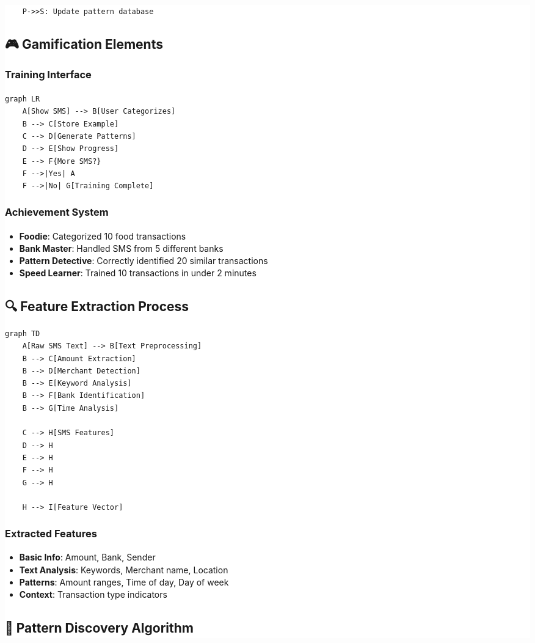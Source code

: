 ```mermaid
    P->>S: Update pattern database
```

## 🎮 Gamification Elements

### Training Interface
```mermaid
graph LR
    A[Show SMS] --> B[User Categorizes]
    B --> C[Store Example]
    C --> D[Generate Patterns]
    D --> E[Show Progress]
    E --> F{More SMS?}
    F -->|Yes| A
    F -->|No| G[Training Complete]
```

### Achievement System
- **Foodie**: Categorized 10 food transactions
- **Bank Master**: Handled SMS from 5 different banks
- **Pattern Detective**: Correctly identified 20 similar transactions
- **Speed Learner**: Trained 10 transactions in under 2 minutes

## 🔍 Feature Extraction Process

```mermaid
graph TD
    A[Raw SMS Text] --> B[Text Preprocessing]
    B --> C[Amount Extraction]
    B --> D[Merchant Detection]
    B --> E[Keyword Analysis]
    B --> F[Bank Identification]
    B --> G[Time Analysis]
    
    C --> H[SMS Features]
    D --> H
    E --> H
    F --> H
    G --> H
    
    H --> I[Feature Vector]
```

### Extracted Features
- **Basic Info**: Amount, Bank, Sender
- **Text Analysis**: Keywords, Merchant name, Location
- **Patterns**: Amount ranges, Time of day, Day of week
- **Context**: Transaction type indicators

## 🧩 Pattern Discovery Algorithm
